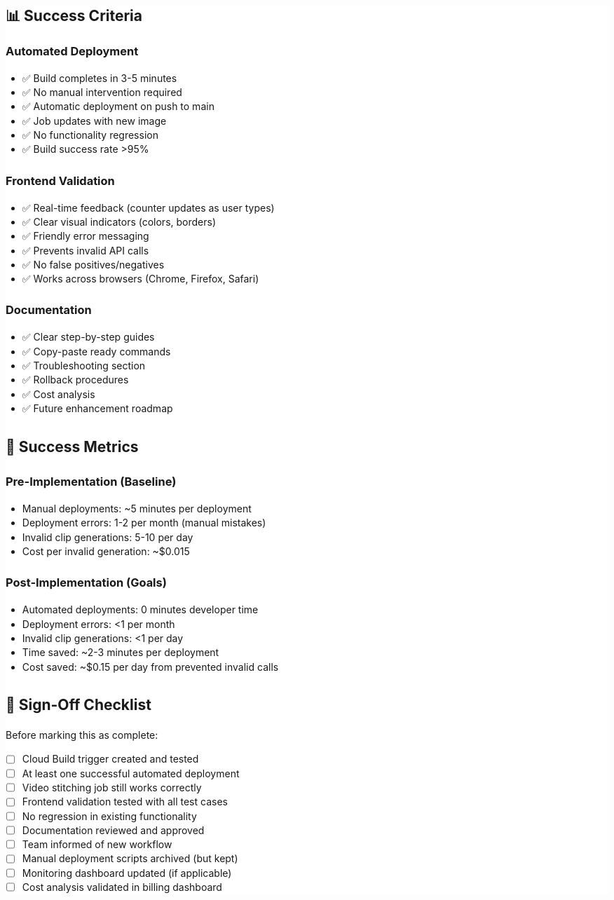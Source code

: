 ## 📊 Success Criteria

### Automated Deployment
- ✅ Build completes in 3-5 minutes
- ✅ No manual intervention required
- ✅ Automatic deployment on push to main
- ✅ Job updates with new image
- ✅ No functionality regression
- ✅ Build success rate >95%

### Frontend Validation
- ✅ Real-time feedback (counter updates as user types)
- ✅ Clear visual indicators (colors, borders)
- ✅ Friendly error messaging
- ✅ Prevents invalid API calls
- ✅ No false positives/negatives
- ✅ Works across browsers (Chrome, Firefox, Safari)

### Documentation
- ✅ Clear step-by-step guides
- ✅ Copy-paste ready commands
- ✅ Troubleshooting section
- ✅ Rollback procedures
- ✅ Cost analysis
- ✅ Future enhancement roadmap

## 🎯 Success Metrics

### Pre-Implementation (Baseline)
- Manual deployments: ~5 minutes per deployment
- Deployment errors: 1-2 per month (manual mistakes)
- Invalid clip generations: 5-10 per day
- Cost per invalid generation: ~$0.015

### Post-Implementation (Goals)
- Automated deployments: 0 minutes developer time
- Deployment errors: <1 per month
- Invalid clip generations: <1 per day
- Time saved: ~2-3 minutes per deployment
- Cost saved: ~$0.15 per day from prevented invalid calls

## 📝 Sign-Off Checklist

Before marking this as complete:

- [ ] Cloud Build trigger created and tested
- [ ] At least one successful automated deployment
- [ ] Video stitching job still works correctly
- [ ] Frontend validation tested with all test cases
- [ ] No regression in existing functionality
- [ ] Documentation reviewed and approved
- [ ] Team informed of new workflow
- [ ] Manual deployment scripts archived (but kept)
- [ ] Monitoring dashboard updated (if applicable)
- [ ] Cost analysis validated in billing dashboard
